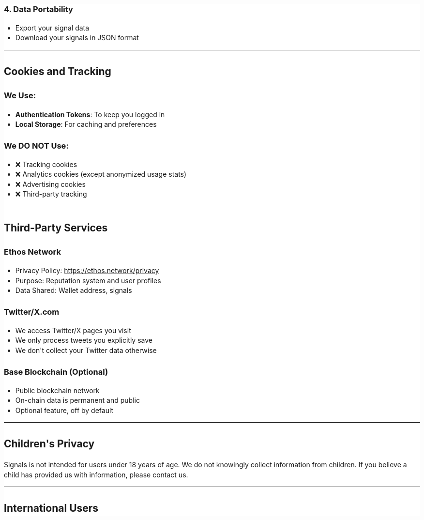 ### 4. Data Portability
- Export your signal data
- Download your signals in JSON format

---

## Cookies and Tracking

### We Use:
- **Authentication Tokens**: To keep you logged in
- **Local Storage**: For caching and preferences

### We DO NOT Use:
- ❌ Tracking cookies
- ❌ Analytics cookies (except anonymized usage stats)
- ❌ Advertising cookies
- ❌ Third-party tracking

---

## Third-Party Services

### Ethos Network
- Privacy Policy: https://ethos.network/privacy
- Purpose: Reputation system and user profiles
- Data Shared: Wallet address, signals

### Twitter/X.com
- We access Twitter/X pages you visit
- We only process tweets you explicitly save
- We don't collect your Twitter data otherwise

### Base Blockchain (Optional)
- Public blockchain network
- On-chain data is permanent and public
- Optional feature, off by default

---

## Children's Privacy

Signals is not intended for users under 18 years of age. We do not knowingly collect information from children. If you believe a child has provided us with information, please contact us.

---

## International Users
